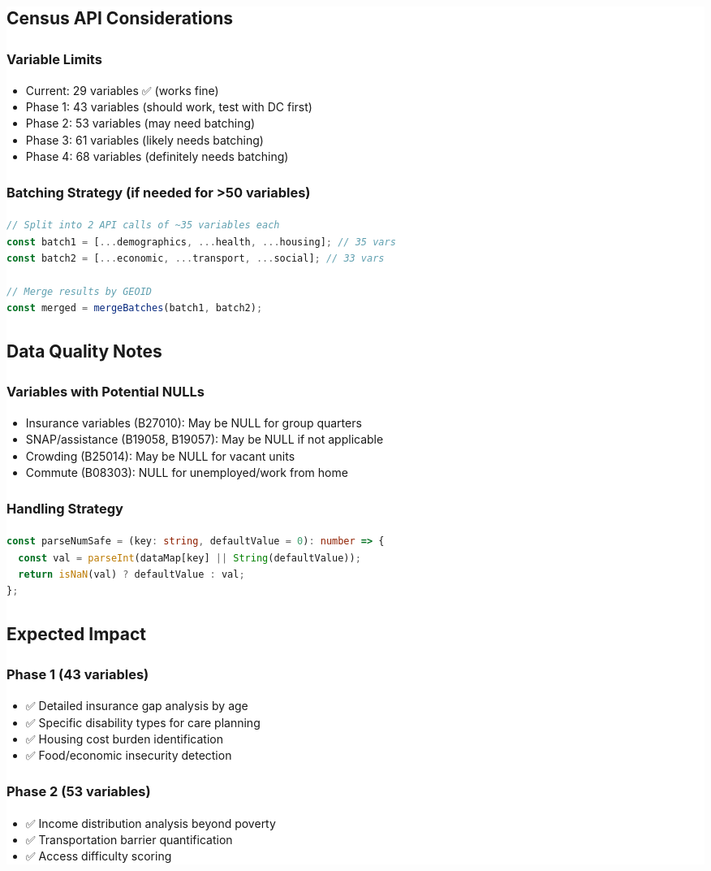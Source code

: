 ## Census API Considerations

### Variable Limits
- Current: 29 variables ✅ (works fine)
- Phase 1: 43 variables (should work, test with DC first)
- Phase 2: 53 variables (may need batching)
- Phase 3: 61 variables (likely needs batching)
- Phase 4: 68 variables (definitely needs batching)

### Batching Strategy (if needed for >50 variables)
```typescript
// Split into 2 API calls of ~35 variables each
const batch1 = [...demographics, ...health, ...housing]; // 35 vars
const batch2 = [...economic, ...transport, ...social]; // 33 vars

// Merge results by GEOID
const merged = mergeBatches(batch1, batch2);
```

## Data Quality Notes

### Variables with Potential NULLs
- Insurance variables (B27010): May be NULL for group quarters
- SNAP/assistance (B19058, B19057): May be NULL if not applicable
- Crowding (B25014): May be NULL for vacant units
- Commute (B08303): NULL for unemployed/work from home

### Handling Strategy
```typescript
const parseNumSafe = (key: string, defaultValue = 0): number => {
  const val = parseInt(dataMap[key] || String(defaultValue));
  return isNaN(val) ? defaultValue : val;
};
```

## Expected Impact

### Phase 1 (43 variables)
- ✅ Detailed insurance gap analysis by age
- ✅ Specific disability types for care planning
- ✅ Housing cost burden identification
- ✅ Food/economic insecurity detection

### Phase 2 (53 variables)
- ✅ Income distribution analysis beyond poverty
- ✅ Transportation barrier quantification
- ✅ Access difficulty scoring
